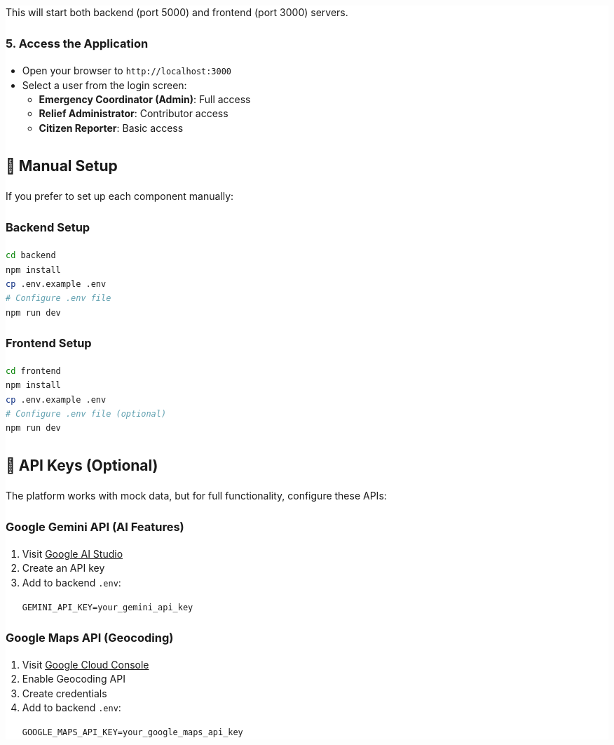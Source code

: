 This will start both backend (port 5000) and frontend (port 3000) servers.

### 5. Access the Application
- Open your browser to `http://localhost:3000`
- Select a user from the login screen:
  - **Emergency Coordinator (Admin)**: Full access
  - **Relief Administrator**: Contributor access
  - **Citizen Reporter**: Basic access

## 🔧 Manual Setup

If you prefer to set up each component manually:

### Backend Setup
```bash
cd backend
npm install
cp .env.example .env
# Configure .env file
npm run dev
```

### Frontend Setup
```bash
cd frontend
npm install
cp .env.example .env
# Configure .env file (optional)
npm run dev
```

## 🔑 API Keys (Optional)

The platform works with mock data, but for full functionality, configure these APIs:

### Google Gemini API (AI Features)
1. Visit [Google AI Studio](https://aistudio.google.com/app/apikey)
2. Create an API key
3. Add to backend `.env`:
   ```env
   GEMINI_API_KEY=your_gemini_api_key
   ```

### Google Maps API (Geocoding)
1. Visit [Google Cloud Console](https://console.cloud.google.com)
2. Enable Geocoding API
3. Create credentials
4. Add to backend `.env`:
   ```env
   GOOGLE_MAPS_API_KEY=your_google_maps_api_key
   ```
